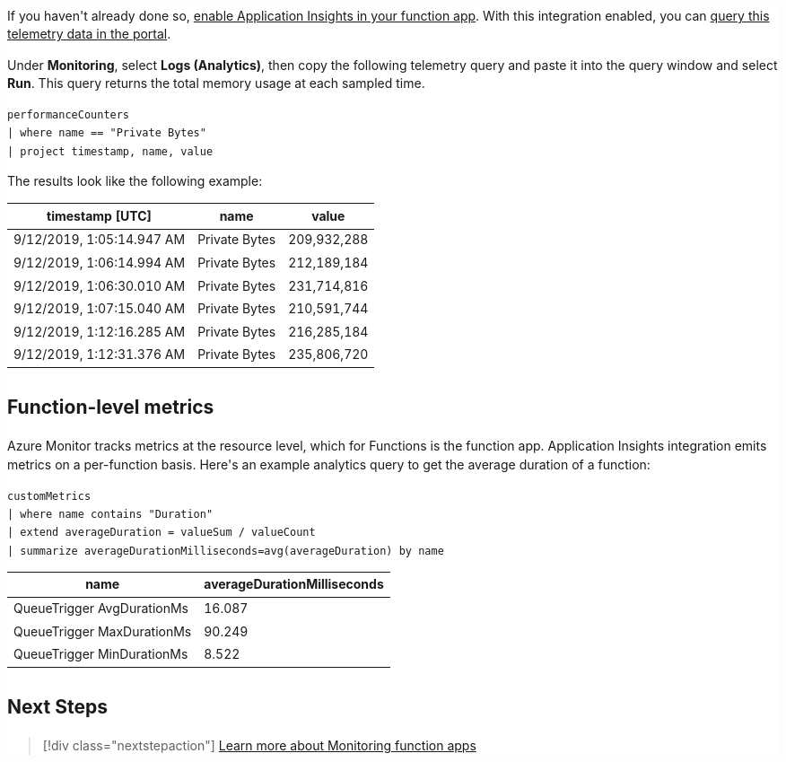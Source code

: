 If you haven't already done so, [enable Application Insights in your function app](functions-monitoring.md#enable-application-insights-integration). With this integration enabled, you can [query this telemetry data in the portal](functions-monitoring.md#query-telemetry-data).  

Under **Monitoring**, select **Logs (Analytics)**, then copy the following telemetry query and paste it into the query window and select **Run**. This query returns the total memory usage at each sampled time.

```
performanceCounters
| where name == "Private Bytes"
| project timestamp, name, value
```

The results look like the following example:

| timestamp \[UTC\]          | name          | value       |
|----------------------------|---------------|-------------|
| 9/12/2019, 1:05:14\.947 AM | Private Bytes | 209,932,288 |
| 9/12/2019, 1:06:14\.994 AM | Private Bytes | 212,189,184 |
| 9/12/2019, 1:06:30\.010 AM | Private Bytes | 231,714,816 |
| 9/12/2019, 1:07:15\.040 AM | Private Bytes | 210,591,744 |
| 9/12/2019, 1:12:16\.285 AM | Private Bytes | 216,285,184 |
| 9/12/2019, 1:12:31\.376 AM | Private Bytes | 235,806,720 |

## Function-level metrics

Azure Monitor tracks metrics at the resource level, which for Functions is the function app. Application Insights integration emits metrics on a per-function basis. Here's an example analytics query to get the average duration of a function:

```
customMetrics
| where name contains "Duration"
| extend averageDuration = valueSum / valueCount
| summarize averageDurationMilliseconds=avg(averageDuration) by name
```

| name                       | averageDurationMilliseconds |
|----------------------------|-----------------------------|
| QueueTrigger AvgDurationMs | 16\.087                     |
| QueueTrigger MaxDurationMs | 90\.249                     |
| QueueTrigger MinDurationMs | 8\.522                      |

## Next Steps

> [!div class="nextstepaction"]
> [Learn more about Monitoring function apps](functions-monitoring.md)

[pricing page]:https://azure.microsoft.com/pricing/details/functions/
[Azure portal]: https://portal.azure.com
